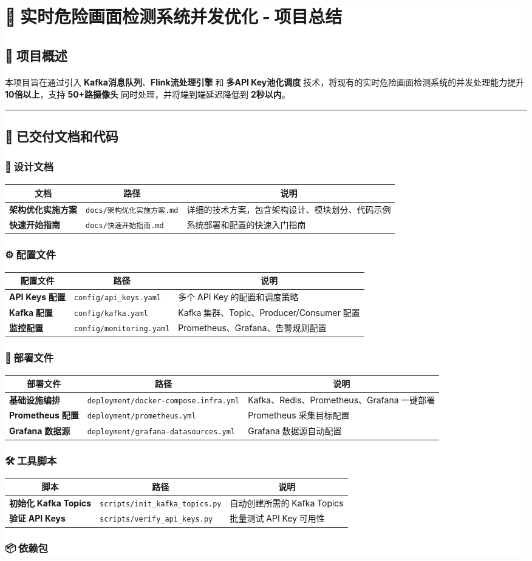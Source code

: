 # 🚀 实时危险画面检测系统并发优化 - 项目总结

## 📌 项目概述

本项目旨在通过引入 **Kafka消息队列**、**Flink流处理引擎** 和 **多API Key池化调度** 技术，将现有的实时危险画面检测系统的并发处理能力提升 **10倍以上**，支持 **50+路摄像头** 同时处理，并将端到端延迟降低到 **2秒以内**。

---

## 📁 已交付文档和代码

### 📖 设计文档

| 文档 | 路径 | 说明 |
|------|------|------|
| **架构优化实施方案** | `docs/架构优化实施方案.md` | 详细的技术方案，包含架构设计、模块划分、代码示例 |
| **快速开始指南** | `docs/快速开始指南.md` | 系统部署和配置的快速入门指南 |

### ⚙️ 配置文件

| 配置文件 | 路径 | 说明 |
|---------|------|------|
| **API Keys 配置** | `config/api_keys.yaml` | 多个 API Key 的配置和调度策略 |
| **Kafka 配置** | `config/kafka.yaml` | Kafka 集群、Topic、Producer/Consumer 配置 |
| **监控配置** | `config/monitoring.yaml` | Prometheus、Grafana、告警规则配置 |

### 🐳 部署文件

| 部署文件 | 路径 | 说明 |
|---------|------|------|
| **基础设施编排** | `deployment/docker-compose.infra.yml` | Kafka、Redis、Prometheus、Grafana 一键部署 |
| **Prometheus 配置** | `deployment/prometheus.yml` | Prometheus 采集目标配置 |
| **Grafana 数据源** | `deployment/grafana-datasources.yml` | Grafana 数据源自动配置 |

### 🛠️ 工具脚本

| 脚本 | 路径 | 说明 |
|------|------|------|
| **初始化 Kafka Topics** | `scripts/init_kafka_topics.py` | 自动创建所需的 Kafka Topics |
| **验证 API Keys** | `scripts/verify_api_keys.py` | 批量测试 API Key 可用性 |

### 📦 依赖包

